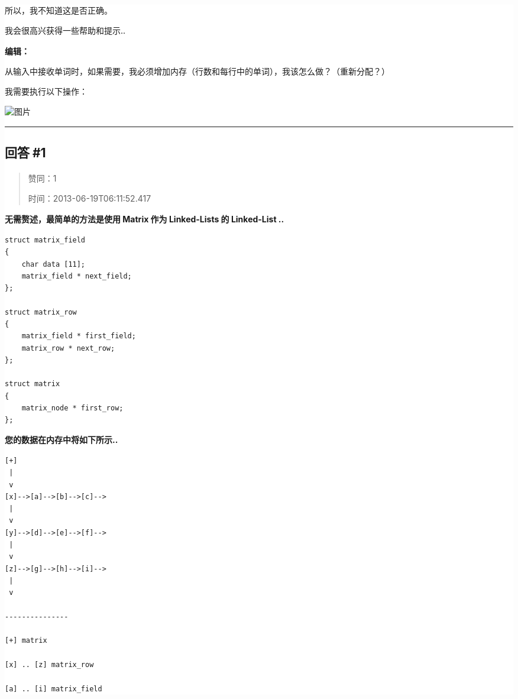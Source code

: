 所以，我不知道这是否正确。

我会很高兴获得一些帮助和提示..

**编辑：**

从输入中接收单词时，如果需要，我必须增加内存（行数和每行中的单词），我该怎么做？（重新分配？）

我需要执行以下操作：

![图片](../Images/126bc7914b0e572f585125741bbb9877.png)

* * *

## 回答 #1

> 赞同：1
> 
> 时间：2013-06-19T06:11:52.417

**无需赘述，最简单的方法是使用 Matrix 作为 Linked-Lists 的 Linked-List ..**

```
struct matrix_field
{
    char data [11];
    matrix_field * next_field;
};

struct matrix_row
{
    matrix_field * first_field;
    matrix_row * next_row;
};

struct matrix
{
    matrix_node * first_row;
}; 
```

**您的数据在内存中将如下所示..**

```
[+]
 |
 v
[x]-->[a]-->[b]-->[c]-->
 |
 v
[y]-->[d]-->[e]-->[f]-->
 |
 v
[z]-->[g]-->[h]-->[i]-->
 |
 v

---------------

[+] matrix

[x] .. [z] matrix_row

[a] .. [i] matrix_field 
```
